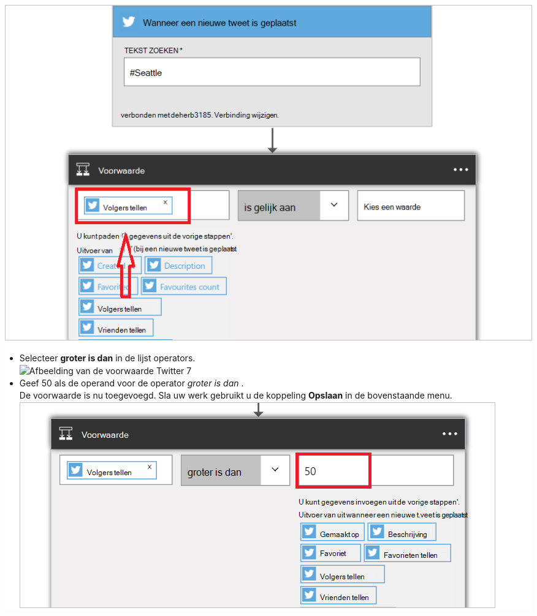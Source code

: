 ![Afbeelding van de voorwaarde Twitter 6](../../includes/media/connectors-create-api-twitter/condition-6.png)   
- Selecteer **groter is dan** in de lijst operators.    
![Afbeelding van de voorwaarde Twitter 7](../../includes/media/connectors-create-api-twitter/condition-7.png)   
- Geef 50 als de operand voor de operator *groter is dan* .  
De voorwaarde is nu toegevoegd. Sla uw werk gebruikt u de koppeling **Opslaan** in de bovenstaande menu.    
![Afbeelding van de voorwaarde Twitter 8](../../includes/media/connectors-create-api-twitter/condition-8.png)   
